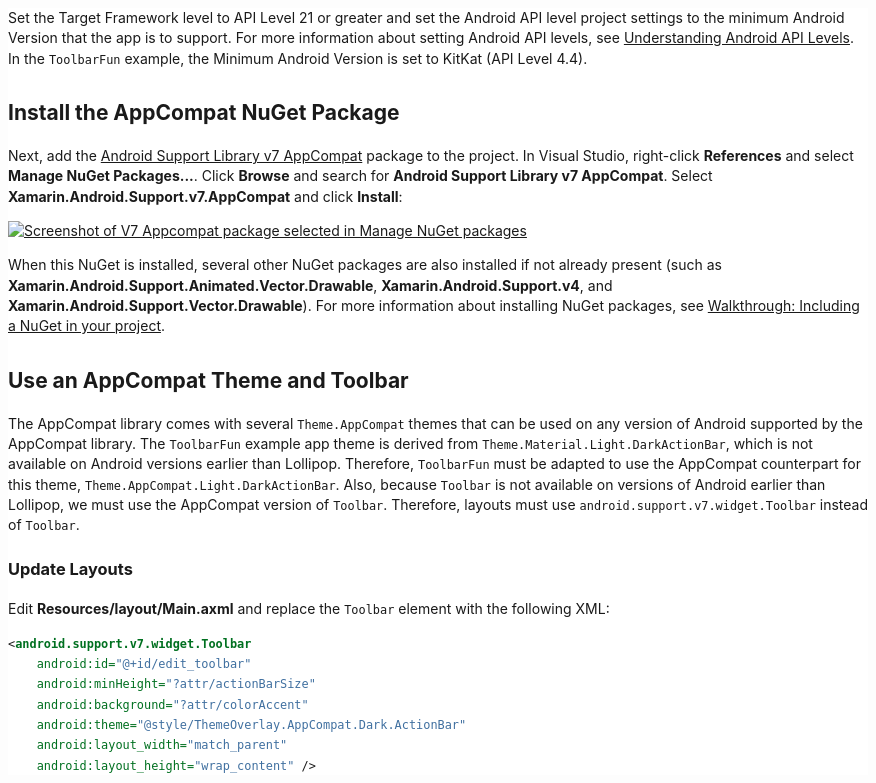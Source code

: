 Set the Target Framework level to API Level 21 or greater and
set the Android API level project settings to the minimum Android
Version that the app is to support. For more information about setting
Android API levels, see
[Understanding Android API Levels](~/android/app-fundamentals/android-api-levels.md).
In the `ToolbarFun` example, the Minimum Android Version is set to
KitKat (API Level 4.4).

## Install the AppCompat NuGet Package

Next, add the
[Android Support Library v7 AppCompat](https://www.nuget.org/packages/Xamarin.Android.Support.v7.AppCompat/) package
to the project. In Visual Studio, right-click
**References** and select **Manage NuGet Packages...**. Click
**Browse** and search for **Android Support Library v7 AppCompat**.
Select **Xamarin.Android.Support.v7.AppCompat** and
click **Install**:

[![Screenshot of V7 Appcompat package selected in Manage NuGet packages](toolbar-compatibility-images/01-appcompat-nuget-sml.png)](toolbar-compatibility-images/01-appcompat-nuget.png#lightbox)

When this NuGet is installed, several other NuGet packages are also
installed if not already present (such as
**Xamarin.Android.Support.Animated.Vector.Drawable**,
**Xamarin.Android.Support.v4**, and
**Xamarin.Android.Support.Vector.Drawable**). For more information
about installing NuGet packages, see
[Walkthrough: Including a NuGet in your project](/visualstudio/mac/nuget-walkthrough).

## Use an AppCompat Theme and Toolbar

The AppCompat library comes with several `Theme.AppCompat` themes that
can be used on any version of Android supported by the AppCompat
library. The `ToolbarFun` example app theme is derived from
`Theme.Material.Light.DarkActionBar`, which is not available on Android
versions earlier than Lollipop. Therefore, `ToolbarFun` must be adapted
to use the AppCompat counterpart for this theme,
`Theme.AppCompat.Light.DarkActionBar`. Also, because `Toolbar` is not
available on versions of Android earlier than Lollipop, we must use the
AppCompat version of `Toolbar`. Therefore, layouts must use
`android.support.v7.widget.Toolbar` instead of `Toolbar`.

### Update Layouts

Edit **Resources/layout/Main.axml** and replace the `Toolbar` element
with the following XML:

```xml
<android.support.v7.widget.Toolbar
    android:id="@+id/edit_toolbar"
    android:minHeight="?attr/actionBarSize"
    android:background="?attr/colorAccent"
    android:theme="@style/ThemeOverlay.AppCompat.Dark.ActionBar"
    android:layout_width="match_parent"
    android:layout_height="wrap_content" />
```
